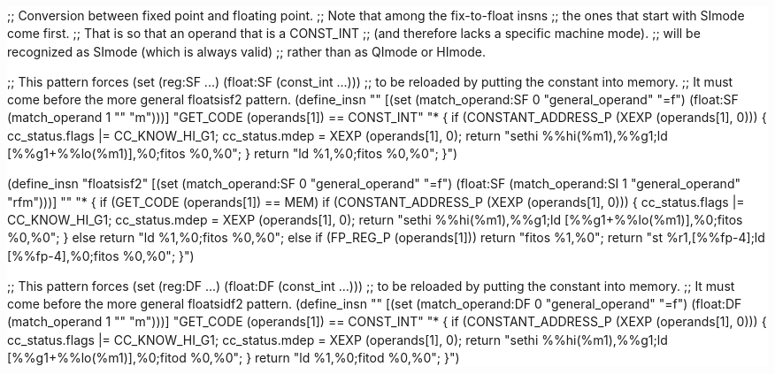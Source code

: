 ;; Conversion between fixed point and floating point.
;; Note that among the fix-to-float insns
;; the ones that start with SImode come first.
;; That is so that an operand that is a CONST_INT
;; (and therefore lacks a specific machine mode).
;; will be recognized as SImode (which is always valid)
;; rather than as QImode or HImode.

;; This pattern forces (set (reg:SF ...) (float:SF (const_int ...)))
;; to be reloaded by putting the constant into memory.
;; It must come before the more general floatsisf2 pattern.
(define_insn ""
  [(set (match_operand:SF 0 "general_operand" "=f")
	(float:SF (match_operand 1 "" "m")))]
  "GET_CODE (operands[1]) == CONST_INT"
  "*
{
  if (CONSTANT_ADDRESS_P (XEXP (operands[1], 0)))
    {
      cc_status.flags |= CC_KNOW_HI_G1;
      cc_status.mdep = XEXP (operands[1], 0);
      return \"sethi %%hi(%m1),%%g1\;ld [%%g1+%%lo(%m1)],%0\;fitos %0,%0\";
    }
  return \"ld %1,%0\;fitos %0,%0\";
}")

(define_insn "floatsisf2"
  [(set (match_operand:SF 0 "general_operand" "=f")
	(float:SF (match_operand:SI 1 "general_operand" "rfm")))]
  ""
  "*
{
  if (GET_CODE (operands[1]) == MEM)
    if (CONSTANT_ADDRESS_P (XEXP (operands[1], 0)))
      {
	cc_status.flags |= CC_KNOW_HI_G1;
	cc_status.mdep = XEXP (operands[1], 0);
	return \"sethi %%hi(%m1),%%g1\;ld [%%g1+%%lo(%m1)],%0\;fitos %0,%0\";
      }
    else
      return \"ld %1,%0\;fitos %0,%0\";
  else if (FP_REG_P (operands[1]))
    return \"fitos %1,%0\";
  return \"st %r1,[%%fp-4]\;ld [%%fp-4],%0\;fitos %0,%0\";
}")

;; This pattern forces (set (reg:DF ...) (float:DF (const_int ...)))
;; to be reloaded by putting the constant into memory.
;; It must come before the more general floatsidf2 pattern.
(define_insn ""
  [(set (match_operand:DF 0 "general_operand" "=f")
	(float:DF (match_operand 1 "" "m")))]
  "GET_CODE (operands[1]) == CONST_INT"
  "*
{
  if (CONSTANT_ADDRESS_P (XEXP (operands[1], 0)))
    {
      cc_status.flags |= CC_KNOW_HI_G1;
      cc_status.mdep = XEXP (operands[1], 0);
      return \"sethi %%hi(%m1),%%g1\;ld [%%g1+%%lo(%m1)],%0\;fitod %0,%0\";
    }
  return \"ld %1,%0\;fitod %0,%0\";
}")
